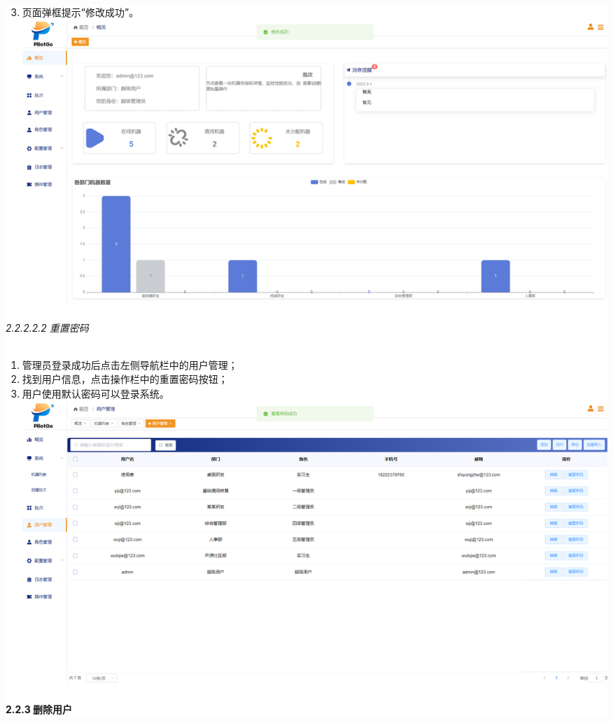 3. 页面弹框提示“修改成功”。![本地路径](./figures/修改密码3.png)

###### 2.2.2.2.2 重置密码

1. 管理员登录成功后点击左侧导航栏中的用户管理；
2. 找到用户信息，点击操作栏中的重置密码按钮；
3. 用户使用默认密码可以登录系统。![本地路径](./figures/重置密码1.png)

#### 2.2.3 删除用户
